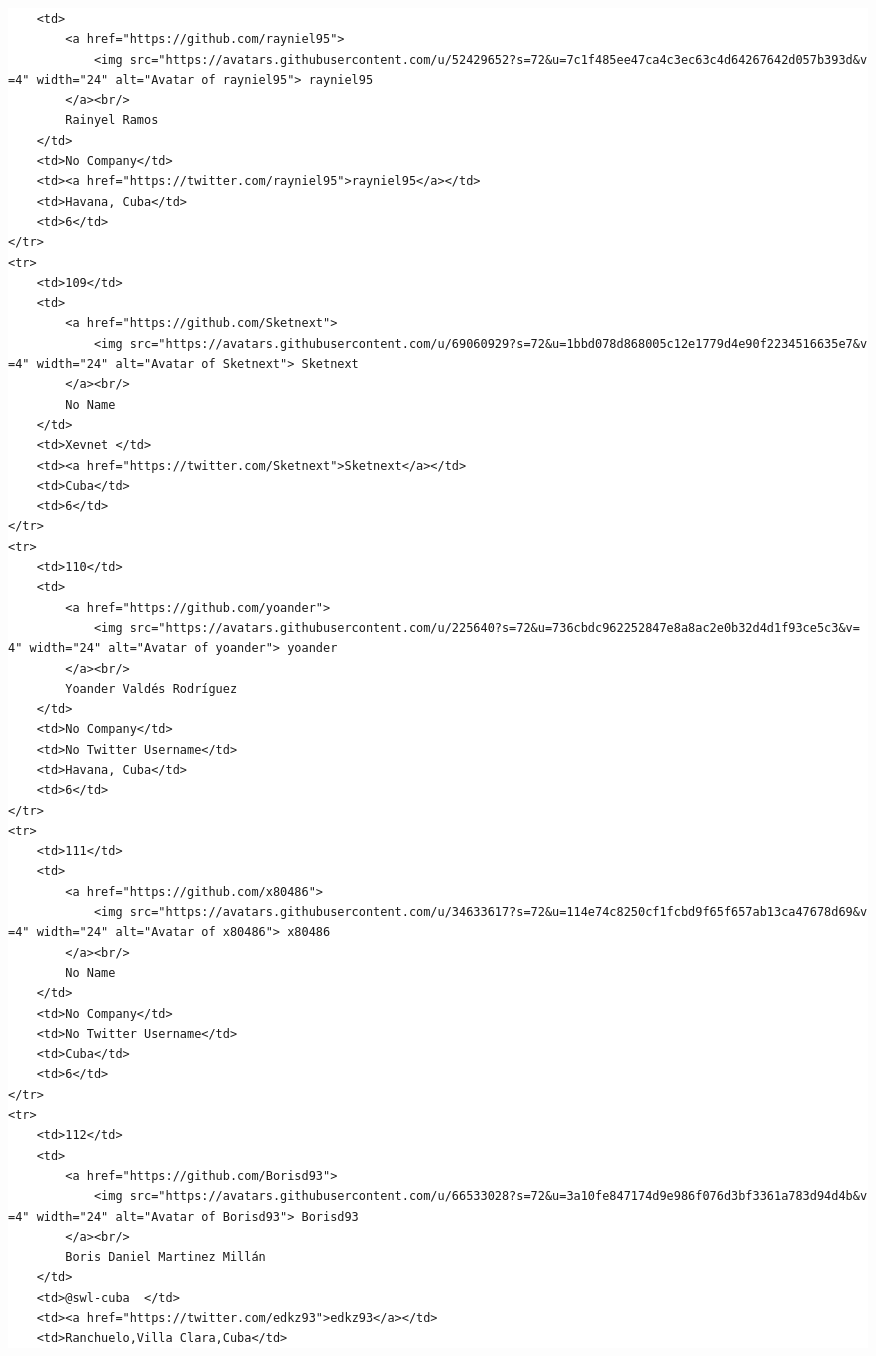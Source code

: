 		<td>
			<a href="https://github.com/rayniel95">
				<img src="https://avatars.githubusercontent.com/u/52429652?s=72&u=7c1f485ee47ca4c3ec63c4d64267642d057b393d&v=4" width="24" alt="Avatar of rayniel95"> rayniel95
			</a><br/>
			Rainyel Ramos
		</td>
		<td>No Company</td>
		<td><a href="https://twitter.com/rayniel95">rayniel95</a></td>
		<td>Havana, Cuba</td>
		<td>6</td>
	</tr>
	<tr>
		<td>109</td>
		<td>
			<a href="https://github.com/Sketnext">
				<img src="https://avatars.githubusercontent.com/u/69060929?s=72&u=1bbd078d868005c12e1779d4e90f2234516635e7&v=4" width="24" alt="Avatar of Sketnext"> Sketnext
			</a><br/>
			No Name
		</td>
		<td>Xevnet </td>
		<td><a href="https://twitter.com/Sketnext">Sketnext</a></td>
		<td>Cuba</td>
		<td>6</td>
	</tr>
	<tr>
		<td>110</td>
		<td>
			<a href="https://github.com/yoander">
				<img src="https://avatars.githubusercontent.com/u/225640?s=72&u=736cbdc962252847e8a8ac2e0b32d4d1f93ce5c3&v=4" width="24" alt="Avatar of yoander"> yoander
			</a><br/>
			Yoander Valdés Rodríguez
		</td>
		<td>No Company</td>
		<td>No Twitter Username</td>
		<td>Havana, Cuba</td>
		<td>6</td>
	</tr>
	<tr>
		<td>111</td>
		<td>
			<a href="https://github.com/x80486">
				<img src="https://avatars.githubusercontent.com/u/34633617?s=72&u=114e74c8250cf1fcbd9f65f657ab13ca47678d69&v=4" width="24" alt="Avatar of x80486"> x80486
			</a><br/>
			No Name
		</td>
		<td>No Company</td>
		<td>No Twitter Username</td>
		<td>Cuba</td>
		<td>6</td>
	</tr>
	<tr>
		<td>112</td>
		<td>
			<a href="https://github.com/Borisd93">
				<img src="https://avatars.githubusercontent.com/u/66533028?s=72&u=3a10fe847174d9e986f076d3bf3361a783d94d4b&v=4" width="24" alt="Avatar of Borisd93"> Borisd93
			</a><br/>
			Boris Daniel Martinez Millán
		</td>
		<td>@swl-cuba  </td>
		<td><a href="https://twitter.com/edkz93">edkz93</a></td>
		<td>Ranchuelo,Villa Clara,Cuba</td>